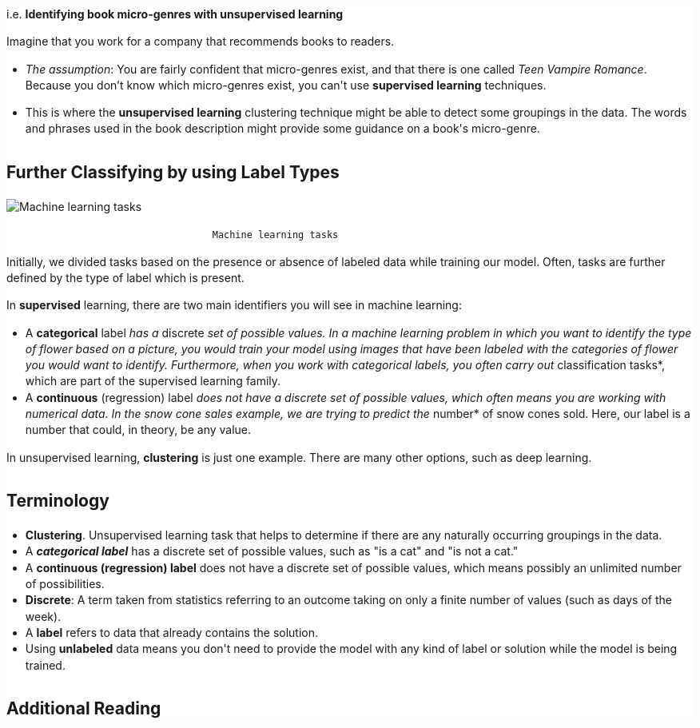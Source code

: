 
i.e. **Identifying book micro-genres with unsupervised learning**

Imagine that you work for a company that recommends books to readers.

* _The assumption_: You are fairly confident that micro-genres exist, and that there is one called  _Teen Vampire Romance_. Because you don’t know which micro-genres exist, you can't use  **supervised learning**  techniques.

* This is where the  **unsupervised learning**  clustering technique might be able to detect some groupings in the data. The words and phrases used in the book description might provide some guidance on a book's micro-genre.

  

## Further Classifying by using Label Types

![Machine learning tasks](https://video.udacity-data.com/topher/2021/April/608c44b0_snsupersuper/snsupersuper.png)

										Machine learning tasks

Initially, we divided tasks based on the presence or absence of labeled data while training our model. Often, tasks are further defined by the type of label which is present.

In  **supervised** learning, there are two main identifiers you will see in machine learning:

-   A  **categorical** label _has a_ discrete _set of possible values. In a machine learning problem in which you want to identify the type of flower based on a picture, you would train your model using images that have been labeled with the categories of flower you would want to identify. Furthermore, when you work with categorical labels, you often carry out_ classification tasks*, which are part of the supervised learning family.
-   A  **continuous** (regression) label _does not have a discrete set of possible values, which often means you are working with numerical data. In the snow cone sales example, we are trying to predict the_ number* of snow cones sold. Here, our label is a number that could, in theory, be any value.

In unsupervised learning,  **clustering** is just one example. There are many other options, such as deep learning.
## Terminology

-   **Clustering**. Unsupervised learning task that helps to determine if there are any naturally occurring groupings in the data.
-   A  **_categorical label_**  has a discrete set of possible values, such as "is a cat" and "is not a cat."
-   A  **continuous (regression) label**  does not have a discrete set of possible values, which means possibly an unlimited number of possibilities.
-   **Discrete**: A term taken from statistics referring to an outcome taking on only a finite number of values (such as days of the week).
-   A  **label**  refers to data that already contains the solution.
-   Using  **unlabeled** data means you don't need to provide the model with any kind of label or solution while the model is being trained.

## Additional Reading

